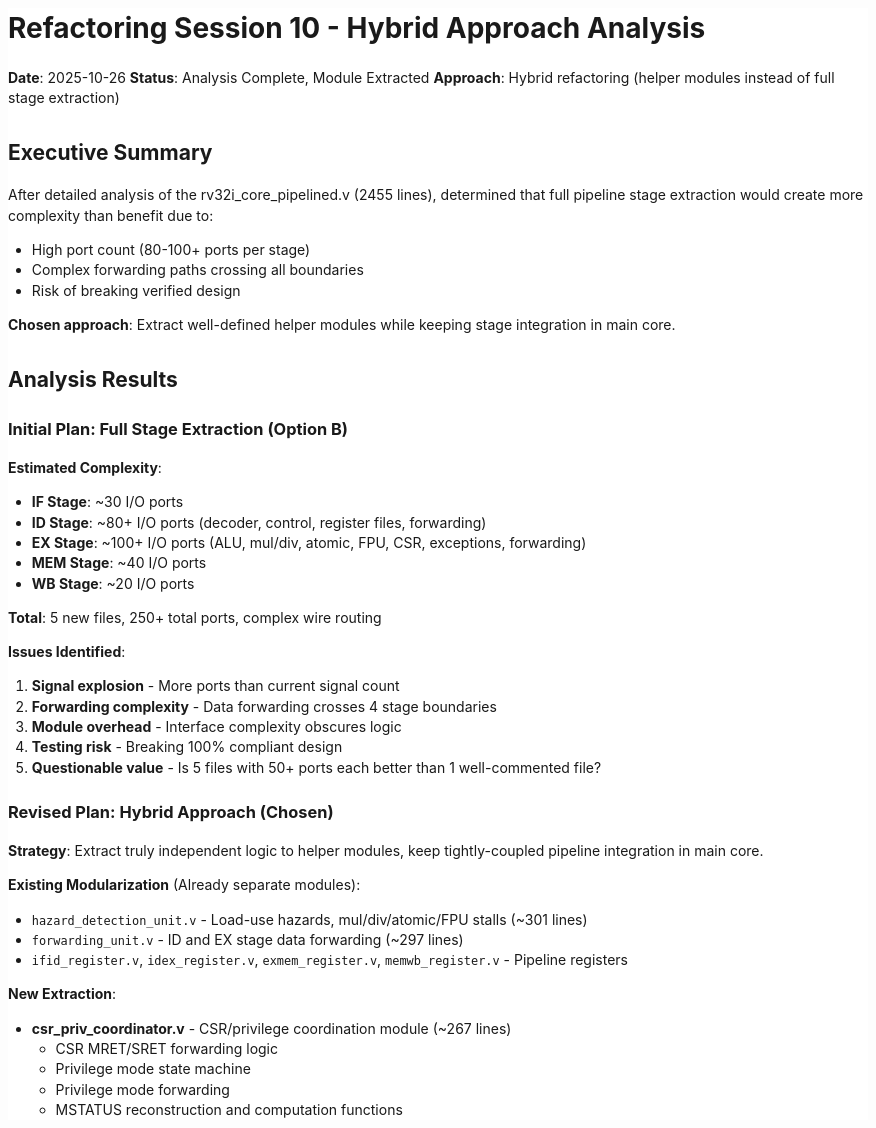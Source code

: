 # Refactoring Session 10 - Hybrid Approach Analysis

**Date**: 2025-10-26
**Status**: Analysis Complete, Module Extracted
**Approach**: Hybrid refactoring (helper modules instead of full stage extraction)

## Executive Summary

After detailed analysis of the rv32i_core_pipelined.v (2455 lines), determined that full pipeline stage extraction would create more complexity than benefit due to:
- High port count (80-100+ ports per stage)
- Complex forwarding paths crossing all boundaries
- Risk of breaking verified design

**Chosen approach**: Extract well-defined helper modules while keeping stage integration in main core.

## Analysis Results

### Initial Plan: Full Stage Extraction (Option B)

**Estimated Complexity**:
- **IF Stage**: ~30 I/O ports
- **ID Stage**: ~80+ I/O ports (decoder, control, register files, forwarding)
- **EX Stage**: ~100+ I/O ports (ALU, mul/div, atomic, FPU, CSR, exceptions, forwarding)
- **MEM Stage**: ~40 I/O ports
- **WB Stage**: ~20 I/O ports

**Total**: 5 new files, 250+ total ports, complex wire routing

**Issues Identified**:
1. **Signal explosion** - More ports than current signal count
2. **Forwarding complexity** - Data forwarding crosses 4 stage boundaries
3. **Module overhead** - Interface complexity obscures logic
4. **Testing risk** - Breaking 100% compliant design
5. **Questionable value** - Is 5 files with 50+ ports each better than 1 well-commented file?

### Revised Plan: Hybrid Approach (Chosen)

**Strategy**: Extract truly independent logic to helper modules, keep tightly-coupled pipeline integration in main core.

**Existing Modularization** (Already separate modules):
- `hazard_detection_unit.v` - Load-use hazards, mul/div/atomic/FPU stalls  (~301 lines)
- `forwarding_unit.v` - ID and EX stage data forwarding (~297 lines)
- `ifid_register.v`, `idex_register.v`, `exmem_register.v`, `memwb_register.v` - Pipeline registers

**New Extraction**:
- **csr_priv_coordinator.v** - CSR/privilege coordination module (~267 lines)
  - CSR MRET/SRET forwarding logic
  - Privilege mode state machine
  - Privilege mode forwarding
  - MSTATUS reconstruction and computation functions
